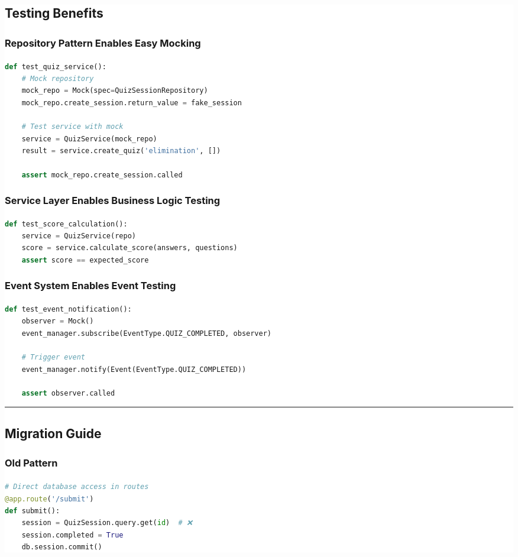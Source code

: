 
## Testing Benefits

### Repository Pattern Enables Easy Mocking
```python
def test_quiz_service():
    # Mock repository
    mock_repo = Mock(spec=QuizSessionRepository)
    mock_repo.create_session.return_value = fake_session
    
    # Test service with mock
    service = QuizService(mock_repo)
    result = service.create_quiz('elimination', [])
    
    assert mock_repo.create_session.called
```

### Service Layer Enables Business Logic Testing
```python
def test_score_calculation():
    service = QuizService(repo)
    score = service.calculate_score(answers, questions)
    assert score == expected_score
```

### Event System Enables Event Testing
```python
def test_event_notification():
    observer = Mock()
    event_manager.subscribe(EventType.QUIZ_COMPLETED, observer)
    
    # Trigger event
    event_manager.notify(Event(EventType.QUIZ_COMPLETED))
    
    assert observer.called
```

---

## Migration Guide

### Old Pattern
```python
# Direct database access in routes
@app.route('/submit')
def submit():
    session = QuizSession.query.get(id)  # ❌
    session.completed = True
    db.session.commit()
```
